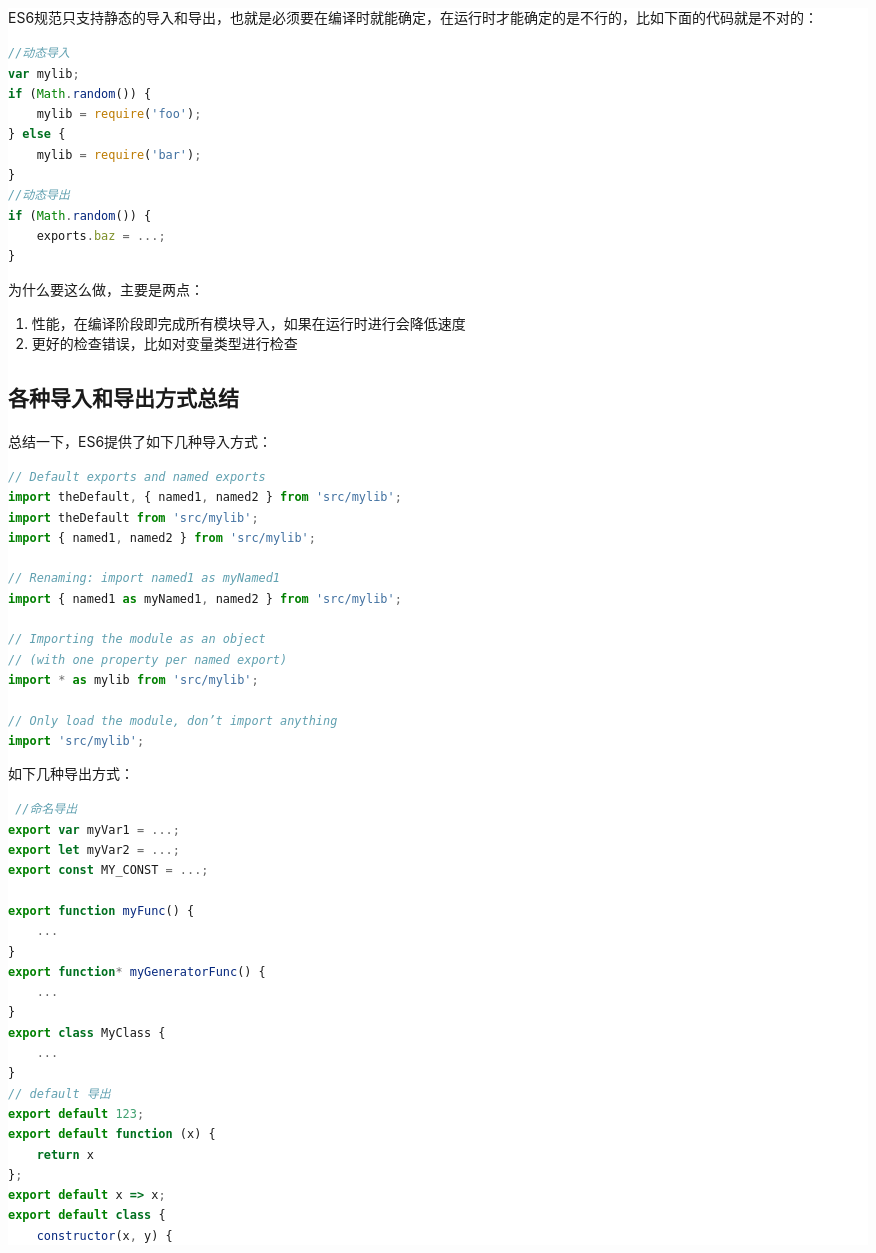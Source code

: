 ES6规范只支持静态的导入和导出，也就是必须要在编译时就能确定，在运行时才能确定的是不行的，比如下面的代码就是不对的：

```js
//动态导入
var mylib;
if (Math.random()) {
    mylib = require('foo');
} else {
    mylib = require('bar');
}
//动态导出
if (Math.random()) {
    exports.baz = ...;
}
```

为什么要这么做，主要是两点：

1. 性能，在编译阶段即完成所有模块导入，如果在运行时进行会降低速度
2. 更好的检查错误，比如对变量类型进行检查

## 各种导入和导出方式总结

总结一下，ES6提供了如下几种导入方式：

```js
// Default exports and named exports
import theDefault, { named1, named2 } from 'src/mylib';
import theDefault from 'src/mylib';
import { named1, named2 } from 'src/mylib';

// Renaming: import named1 as myNamed1
import { named1 as myNamed1, named2 } from 'src/mylib';

// Importing the module as an object
// (with one property per named export)
import * as mylib from 'src/mylib';

// Only load the module, don’t import anything
import 'src/mylib';
```

如下几种导出方式：

```js
 //命名导出
export var myVar1 = ...;
export let myVar2 = ...;
export const MY_CONST = ...;

export function myFunc() {
    ...
}
export function* myGeneratorFunc() {
    ...
}
export class MyClass {
    ...
}
// default 导出
export default 123;
export default function (x) {
    return x
};
export default x => x;
export default class {
    constructor(x, y) {
```